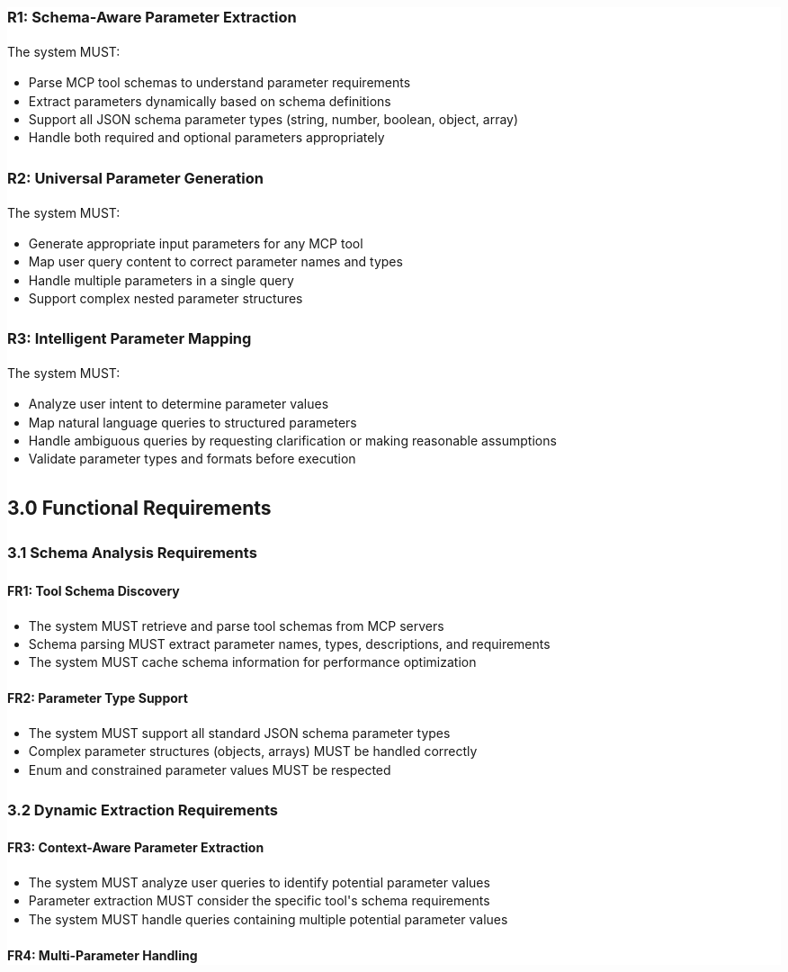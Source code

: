 ### R1: Schema-Aware Parameter Extraction

The system MUST:

- Parse MCP tool schemas to understand parameter requirements
- Extract parameters dynamically based on schema definitions
- Support all JSON schema parameter types (string, number, boolean, object, array)
- Handle both required and optional parameters appropriately

### R2: Universal Parameter Generation

The system MUST:

- Generate appropriate input parameters for any MCP tool
- Map user query content to correct parameter names and types
- Handle multiple parameters in a single query
- Support complex nested parameter structures

### R3: Intelligent Parameter Mapping

The system MUST:

- Analyze user intent to determine parameter values
- Map natural language queries to structured parameters
- Handle ambiguous queries by requesting clarification or making reasonable assumptions
- Validate parameter types and formats before execution

## 3.0 Functional Requirements

### 3.1 Schema Analysis Requirements

#### FR1: Tool Schema Discovery

- The system MUST retrieve and parse tool schemas from MCP servers
- Schema parsing MUST extract parameter names, types, descriptions, and requirements
- The system MUST cache schema information for performance optimization

#### FR2: Parameter Type Support

- The system MUST support all standard JSON schema parameter types
- Complex parameter structures (objects, arrays) MUST be handled correctly
- Enum and constrained parameter values MUST be respected

### 3.2 Dynamic Extraction Requirements

#### FR3: Context-Aware Parameter Extraction

- The system MUST analyze user queries to identify potential parameter values
- Parameter extraction MUST consider the specific tool's schema requirements
- The system MUST handle queries containing multiple potential parameter values

#### FR4: Multi-Parameter Handling
